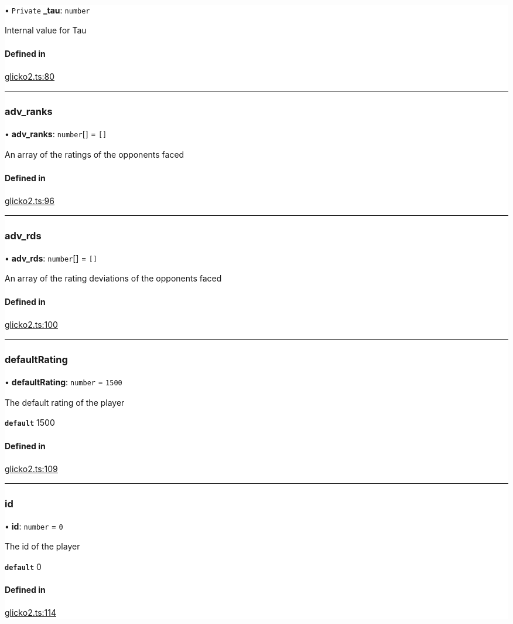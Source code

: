 • `Private` **\_tau**: `number`

Internal value for Tau

#### Defined in

[glicko2.ts:80](https://github.com/animafps/glicko2.ts/blob/24ea2b7/glicko2.ts#L80)

___

### adv\_ranks

• **adv\_ranks**: `number`[] = `[]`

An array of the ratings of the opponents faced

#### Defined in

[glicko2.ts:96](https://github.com/animafps/glicko2.ts/blob/24ea2b7/glicko2.ts#L96)

___

### adv\_rds

• **adv\_rds**: `number`[] = `[]`

An array of the rating deviations of the opponents faced

#### Defined in

[glicko2.ts:100](https://github.com/animafps/glicko2.ts/blob/24ea2b7/glicko2.ts#L100)

___

### defaultRating

• **defaultRating**: `number` = `1500`

The default rating of the player

**`default`** 1500

#### Defined in

[glicko2.ts:109](https://github.com/animafps/glicko2.ts/blob/24ea2b7/glicko2.ts#L109)

___

### id

• **id**: `number` = `0`

The id of the player

**`default`** 0

#### Defined in

[glicko2.ts:114](https://github.com/animafps/glicko2.ts/blob/24ea2b7/glicko2.ts#L114)
